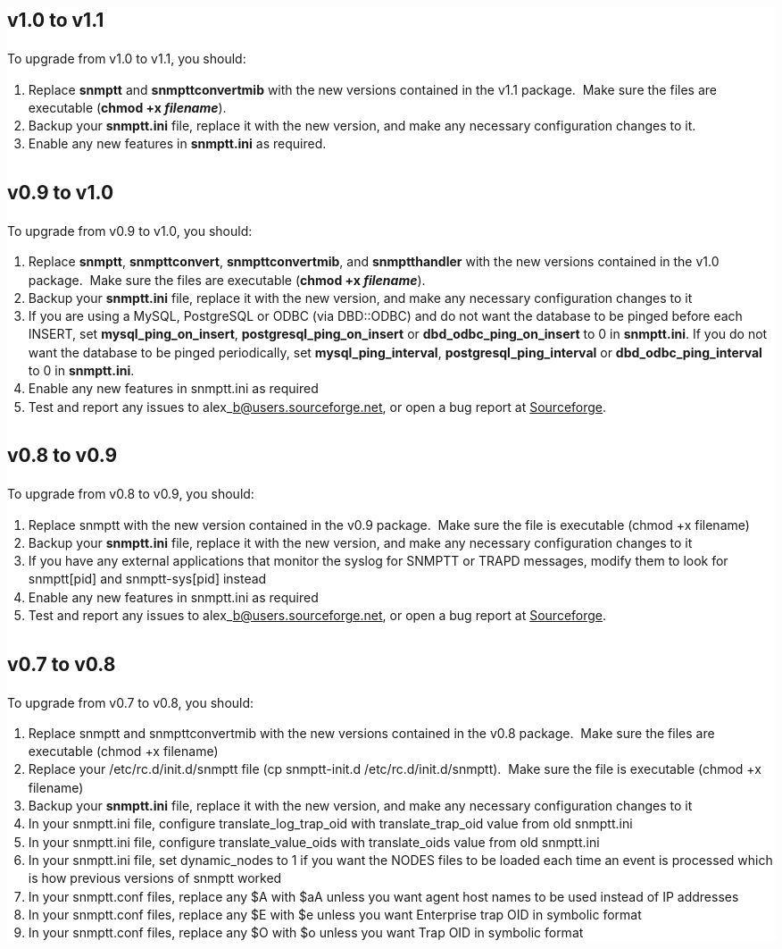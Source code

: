 ## **v1.0 to v1.1**

To upgrade from v1.0 to v1.1, you should:

1.  Replace **snmptt** and **snmpttconvertmib** with the new versions contained in the v1.1 package.  Make sure the files are executable (**chmod +x _filename_**).
2.  Backup your **snmptt.ini** file, replace it with the new version, and make any necessary configuration changes to it.
3.  Enable any new features in **snmptt.ini** as required.

## **v0.9 to v1.0**

To upgrade from v0.9 to v1.0, you should:

1.  Replace **snmptt**, **snmpttconvert**, **snmpttconvertmib**, and **snmptthandler** with the new versions contained in the v1.0 package.  Make sure the files are executable (**chmod +x _filename_**).
2.  Backup your **snmptt.ini** file, replace it with the new version, and make any necessary configuration changes to it
3.  If you are using a MySQL, PostgreSQL or ODBC (via DBD::ODBC) and do not want the database to be pinged before each INSERT, set **mysql\_ping\_on\_insert**, **postgresql\_ping\_on\_insert** or **dbd\_odbc\_ping\_on\_insert** to 0 in **snmptt.ini**. If you do not want the database to be pinged periodically, set **mysql\_ping\_interval**, **postgresql\_ping\_interval** or **dbd\_odbc\_ping\_interval** to 0 in **snmptt.ini**.
4.  Enable any new features in snmptt.ini as required
5.  Test and report any issues to alex\_b@users.sourceforge.net, or open a bug report at [Sourceforge](http://sourceforge.net/tracker/?group_id=51473&atid=463393).

## **v0.8 to v0.9**

To upgrade from v0.8 to v0.9, you should:

1.  Replace snmptt with the new version contained in the v0.9 package.  Make sure the file is executable (chmod +x filename)
2.  Backup your **snmptt.ini** file, replace it with the new version, and make any necessary configuration changes to it
3.  If you have any external applications that monitor the syslog for SNMPTT or TRAPD messages, modify them to look for snmptt\[pid\] and snmptt-sys\[pid\] instead
4.  Enable any new features in snmptt.ini as required
5.  Test and report any issues to alex\_b@users.sourceforge.net, or open a bug report at [Sourceforge](http://sourceforge.net/tracker/?group_id=51473&atid=463393).

## **v0.7 to v0.8**

To upgrade from v0.7 to v0.8, you should:

1.  Replace snmptt and snmpttconvertmib with the new versions contained in the v0.8 package.  Make sure the files are executable (chmod +x filename)
2.  Replace your /etc/rc.d/init.d/snmptt file (cp snmptt-init.d /etc/rc.d/init.d/snmptt).  Make sure the file is executable (chmod +x filename)
3.  Backup your **snmptt.ini** file, replace it with the new version, and make any necessary configuration changes to it
4.  In your snmptt.ini file, configure translate\_log\_trap\_oid with translate\_trap\_oid value from old snmptt.ini
5.  In your snmptt.ini file, configure translate\_value\_oids with translate\_oids value from old snmptt.ini
6.  In your snmptt.ini file, set dynamic\_nodes to 1 if you want the NODES files to be loaded each time an event is processed which is how previous versions of snmptt worked
7.  In your snmptt.conf files, replace any $A with $aA unless you want agent host names to be used instead of IP addresses
8.  In your snmptt.conf files, replace any $E with $e unless you want Enterprise trap OID in symbolic format
9.  In your snmptt.conf files, replace any $O with $o unless you want Trap OID in symbolic format